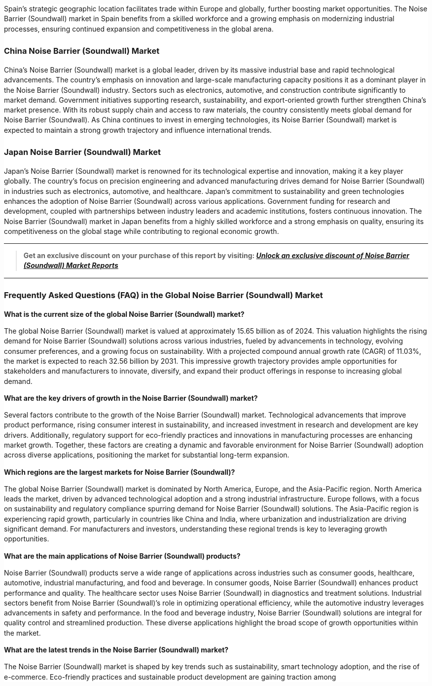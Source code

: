 Spain&rsquo;s strategic geographic location facilitates trade within Europe and globally, further boosting market opportunities. The Noise Barrier (Soundwall) market in Spain benefits from a skilled workforce and a growing emphasis on modernizing industrial processes, ensuring continued expansion and competitiveness in the global arena.</p><h3>China Noise Barrier (Soundwall) Market</h3><p>China&rsquo;s Noise Barrier (Soundwall) market is a global leader, driven by its massive industrial base and rapid technological advancements. The country&rsquo;s emphasis on innovation and large-scale manufacturing capacity positions it as a dominant player in the Noise Barrier (Soundwall) industry. Sectors such as electronics, automotive, and construction contribute significantly to market demand. Government initiatives supporting research, sustainability, and export-oriented growth further strengthen China&rsquo;s market presence. With its robust supply chain and access to raw materials, the country consistently meets global demand for Noise Barrier (Soundwall). As China continues to invest in emerging technologies, its Noise Barrier (Soundwall) market is expected to maintain a strong growth trajectory and influence international trends.</p><h3>Japan Noise Barrier (Soundwall) Market</h3><p>Japan&rsquo;s Noise Barrier (Soundwall) market is renowned for its technological expertise and innovation, making it a key player globally. The country&rsquo;s focus on precision engineering and advanced manufacturing drives demand for Noise Barrier (Soundwall) in industries such as electronics, automotive, and healthcare. Japan&rsquo;s commitment to sustainability and green technologies enhances the adoption of Noise Barrier (Soundwall) across various applications. Government funding for research and development, coupled with partnerships between industry leaders and academic institutions, fosters continuous innovation. The Noise Barrier (Soundwall) market in Japan benefits from a highly skilled workforce and a strong emphasis on quality, ensuring its competitiveness on the global stage while contributing to regional economic growth.</p><hr /><blockquote><p><strong>Get an exclusive discount on your purchase of this report by visiting: <em><a href="://marketresearchpulse.com/ask-for-discount/36604?utm_source=Github&amp;utm_medium=0114">Unlock an exclusive discount of Noise Barrier (Soundwall) Market Reports</a></em>&nbsp;</strong></p></blockquote><hr /><h3>Frequently Asked Questions (FAQ) in the Global Noise Barrier (Soundwall) Market</h3><p><strong>What is the current size of the global Noise Barrier (Soundwall) market?</strong></p><p>The global Noise Barrier (Soundwall) market is valued at approximately 15.65 billion as of 2024. This valuation highlights the rising demand for Noise Barrier (Soundwall) solutions across various industries, fueled by advancements in technology, evolving consumer preferences, and a growing focus on sustainability. With a projected compound annual growth rate (CAGR) of 11.03%, the market is expected to reach 32.56 billion by 2031. This impressive growth trajectory provides ample opportunities for stakeholders and manufacturers to innovate, diversify, and expand their product offerings in response to increasing global demand.</p><p><strong>What are the key drivers of growth in the Noise Barrier (Soundwall) market?</strong></p><p>Several factors contribute to the growth of the Noise Barrier (Soundwall) market. Technological advancements that improve product performance, rising consumer interest in sustainability, and increased investment in research and development are key drivers. Additionally, regulatory support for eco-friendly practices and innovations in manufacturing processes are enhancing market growth. Together, these factors are creating a dynamic and favorable environment for Noise Barrier (Soundwall) adoption across diverse applications, positioning the market for substantial long-term expansion.</p><p><strong>Which regions are the largest markets for Noise Barrier (Soundwall)?</strong></p><p>The global Noise Barrier (Soundwall) market is dominated by North America, Europe, and the Asia-Pacific region. North America leads the market, driven by advanced technological adoption and a strong industrial infrastructure. Europe follows, with a focus on sustainability and regulatory compliance spurring demand for Noise Barrier (Soundwall) solutions. The Asia-Pacific region is experiencing rapid growth, particularly in countries like China and India, where urbanization and industrialization are driving significant demand. For manufacturers and investors, understanding these regional trends is key to leveraging growth opportunities.</p><p><strong>What are the main applications of Noise Barrier (Soundwall) products?</strong></p><p>Noise Barrier (Soundwall) products serve a wide range of applications across industries such as consumer goods, healthcare, automotive, industrial manufacturing, and food and beverage. In consumer goods, Noise Barrier (Soundwall) enhances product performance and quality. The healthcare sector uses Noise Barrier (Soundwall) in diagnostics and treatment solutions. Industrial sectors benefit from Noise Barrier (Soundwall)&rsquo;s role in optimizing operational efficiency, while the automotive industry leverages advancements in safety and performance. In the food and beverage industry, Noise Barrier (Soundwall) solutions are integral for quality control and streamlined production. These diverse applications highlight the broad scope of growth opportunities within the market.</p><p><strong>What are the latest trends in the Noise Barrier (Soundwall) market?</strong></p><p>The Noise Barrier (Soundwall) market is shaped by key trends such as sustainability, smart technology adoption, and the rise of e-commerce. Eco-friendly practices and sustainable product development are gaining traction among